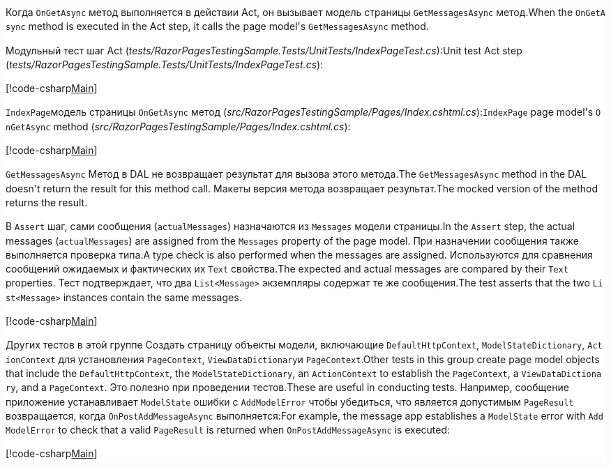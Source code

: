 <span data-ttu-id="29d1a-225">Когда `OnGetAsync` метод выполняется в действии Act, он вызывает модель страницы `GetMessagesAsync` метод.</span><span class="sxs-lookup"><span data-stu-id="29d1a-225">When the `OnGetAsync` method is executed in the Act step, it calls the page model's `GetMessagesAsync` method.</span></span>

<span data-ttu-id="29d1a-226">Модульный тест шаг Act (*tests/RazorPagesTestingSample.Tests/UnitTests/IndexPageTest.cs*):</span><span class="sxs-lookup"><span data-stu-id="29d1a-226">Unit test Act step (*tests/RazorPagesTestingSample.Tests/UnitTests/IndexPageTest.cs*):</span></span>

[!code-csharp[Main](razor-pages-testing/sample/tests/RazorPagesTestingSample.Tests/UnitTests/IndexPageTest.cs?name=snippet2)]

<span data-ttu-id="29d1a-227">`IndexPage`модель страницы `OnGetAsync` метод (*src/RazorPagesTestingSample/Pages/Index.cshtml.cs*):</span><span class="sxs-lookup"><span data-stu-id="29d1a-227">`IndexPage` page model's `OnGetAsync` method (*src/RazorPagesTestingSample/Pages/Index.cshtml.cs*):</span></span>

[!code-csharp[Main](razor-pages-testing/sample/src/RazorPagesTestingSample/Pages/Index.cshtml.cs?name=snippet1&highlight=3)]

<span data-ttu-id="29d1a-228">`GetMessagesAsync` Метод в DAL не возвращает результат для вызова этого метода.</span><span class="sxs-lookup"><span data-stu-id="29d1a-228">The `GetMessagesAsync` method in the DAL doesn't return the result for this method call.</span></span> <span data-ttu-id="29d1a-229">Макеты версия метода возвращает результат.</span><span class="sxs-lookup"><span data-stu-id="29d1a-229">The mocked version of the method returns the result.</span></span>

<span data-ttu-id="29d1a-230">В `Assert` шаг, сами сообщения (`actualMessages`) назначаются из `Messages` модели страницы.</span><span class="sxs-lookup"><span data-stu-id="29d1a-230">In the `Assert` step, the actual messages (`actualMessages`) are assigned from the `Messages` property of the page model.</span></span> <span data-ttu-id="29d1a-231">При назначении сообщения также выполняется проверка типа.</span><span class="sxs-lookup"><span data-stu-id="29d1a-231">A type check is also performed when the messages are assigned.</span></span> <span data-ttu-id="29d1a-232">Используются для сравнения сообщений ожидаемых и фактических их `Text` свойства.</span><span class="sxs-lookup"><span data-stu-id="29d1a-232">The expected and actual messages are compared by their `Text` properties.</span></span> <span data-ttu-id="29d1a-233">Тест подтверждает, что два `List<Message>` экземпляры содержат те же сообщения.</span><span class="sxs-lookup"><span data-stu-id="29d1a-233">The test asserts that the two `List<Message>` instances contain the same messages.</span></span>

[!code-csharp[Main](razor-pages-testing/sample/tests/RazorPagesTestingSample.Tests/UnitTests/IndexPageTest.cs?name=snippet3)]

<span data-ttu-id="29d1a-234">Других тестов в этой группе Создать страницу объекты модели, включающие `DefaultHttpContext`, `ModelStateDictionary`, `ActionContext` для установления `PageContext`, `ViewDataDictionary`и `PageContext`.</span><span class="sxs-lookup"><span data-stu-id="29d1a-234">Other tests in this group create page model objects that include the `DefaultHttpContext`, the `ModelStateDictionary`, an `ActionContext` to establish the `PageContext`, a `ViewDataDictionary`, and a `PageContext`.</span></span> <span data-ttu-id="29d1a-235">Это полезно при проведении тестов.</span><span class="sxs-lookup"><span data-stu-id="29d1a-235">These are useful in conducting tests.</span></span> <span data-ttu-id="29d1a-236">Например, сообщение приложение устанавливает `ModelState` ошибки с `AddModelError` чтобы убедиться, что является допустимым `PageResult` возвращается, когда `OnPostAddMessageAsync` выполняется:</span><span class="sxs-lookup"><span data-stu-id="29d1a-236">For example, the message app establishes a `ModelState` error with `AddModelError` to check that a valid `PageResult` is returned when `OnPostAddMessageAsync` is executed:</span></span>

[!code-csharp[Main](razor-pages-testing/sample/tests/RazorPagesTestingSample.Tests/UnitTests/IndexPageTest.cs?name=snippet4&highlight=11,26,29,32)]
